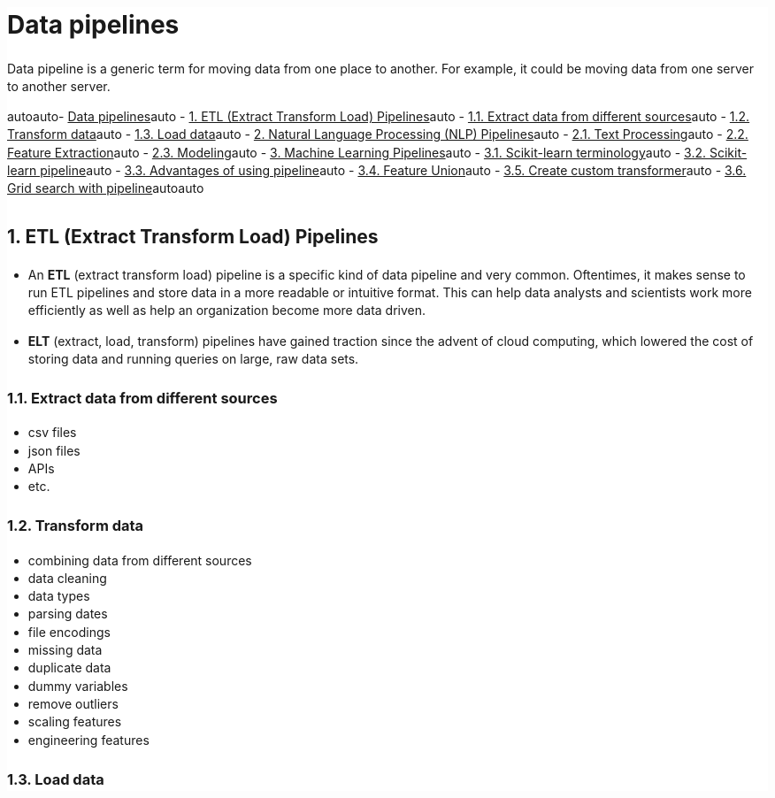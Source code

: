 # Data pipelines

Data pipeline is a generic term for moving data from one place to another. For example, it could be moving data from one server to another server.

autoauto- [Data pipelines](#data-pipelines)auto    - [1. ETL (Extract Transform Load) Pipelines](#1-etl-extract-transform-load-pipelines)auto        - [1.1. Extract data from different sources](#11-extract-data-from-different-sources)auto        - [1.2. Transform data](#12-transform-data)auto        - [1.3. Load data](#13-load-data)auto    - [2. Natural Language Processing (NLP) Pipelines](#2-natural-language-processing-nlp-pipelines)auto        - [2.1. Text Processing](#21-text-processing)auto        - [2.2. Feature Extraction](#22-feature-extraction)auto        - [2.3. Modeling](#23-modeling)auto    - [3. Machine Learning Pipelines](#3-machine-learning-pipelines)auto        - [3.1. Scikit-learn terminology](#31-scikit-learn-terminology)auto        - [3.2. Scikit-learn pipeline](#32-scikit-learn-pipeline)auto        - [3.3. Advantages of using pipeline](#33-advantages-of-using-pipeline)auto        - [3.4. Feature Union](#34-feature-union)auto        - [3.5. Create custom transformer](#35-create-custom-transformer)auto        - [3.6. Grid search with pipeline](#36-grid-search-with-pipeline)autoauto

## 1. ETL (Extract Transform Load) Pipelines

- An **ETL** (extract transform load) pipeline is a specific kind of data pipeline and very common. Oftentimes, it makes sense to run ETL pipelines and store data in a more readable or intuitive format. This can help data analysts and scientists work more efficiently as well as help an organization become more data driven.

- **ELT** (extract, load, transform) pipelines have gained traction since the advent of cloud computing, which lowered the cost of storing data and running queries on large, raw data sets.

### 1.1. Extract data from different sources

- csv files
- json files
- APIs
- etc.
  
### 1.2. Transform data

- combining data from different sources
- data cleaning
- data types
- parsing dates
- file encodings
- missing data
- duplicate data
- dummy variables
- remove outliers
- scaling features
- engineering features

### 1.3. Load data

